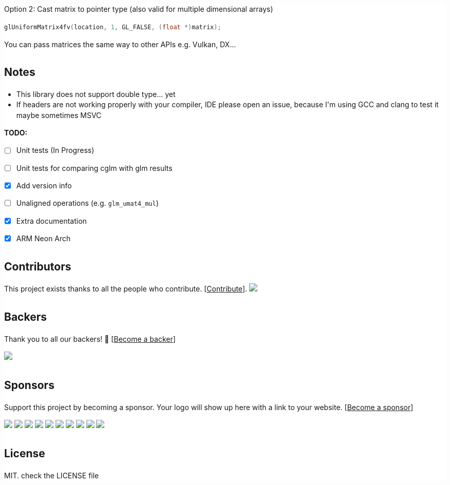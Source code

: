Option 2: Cast matrix to pointer type (also valid for multiple dimensional arrays)
```C
glUniformMatrix4fv(location, 1, GL_FALSE, (float *)matrix);
```

You can pass matrices the same way to other APIs e.g. Vulkan, DX...

## Notes

- This library does not support double type... yet
- If headers are not working properly with your compiler, IDE please open an issue, because I'm using GCC and clang to test it maybe sometimes MSVC

**TODO:**
- [ ] Unit tests (In Progress)
- [ ] Unit tests for comparing cglm with glm results
- [x] Add version info
- [ ] Unaligned operations (e.g. `glm_umat4_mul`)
- [x] Extra documentation
- [x] ARM Neon Arch


## Contributors

This project exists thanks to all the people who contribute. [[Contribute](CONTRIBUTING.md)].
<a href="https://github.com/recp/cglm/graphs/contributors"><img src="https://opencollective.com/cglm/contributors.svg?width=890&button=false" /></a>


## Backers

Thank you to all our backers! 🙏 [[Become a backer](https://opencollective.com/cglm#backer)]

<a href="https://opencollective.com/cglm#backers" target="_blank"><img src="https://opencollective.com/cglm/backers.svg?width=890"></a>


## Sponsors

Support this project by becoming a sponsor. Your logo will show up here with a link to your website. [[Become a sponsor](https://opencollective.com/cglm#sponsor)]

<a href="https://opencollective.com/cglm/sponsor/0/website" target="_blank"><img src="https://opencollective.com/cglm/sponsor/0/avatar.svg"></a>
<a href="https://opencollective.com/cglm/sponsor/1/website" target="_blank"><img src="https://opencollective.com/cglm/sponsor/1/avatar.svg"></a>
<a href="https://opencollective.com/cglm/sponsor/2/website" target="_blank"><img src="https://opencollective.com/cglm/sponsor/2/avatar.svg"></a>
<a href="https://opencollective.com/cglm/sponsor/3/website" target="_blank"><img src="https://opencollective.com/cglm/sponsor/3/avatar.svg"></a>
<a href="https://opencollective.com/cglm/sponsor/4/website" target="_blank"><img src="https://opencollective.com/cglm/sponsor/4/avatar.svg"></a>
<a href="https://opencollective.com/cglm/sponsor/5/website" target="_blank"><img src="https://opencollective.com/cglm/sponsor/5/avatar.svg"></a>
<a href="https://opencollective.com/cglm/sponsor/6/website" target="_blank"><img src="https://opencollective.com/cglm/sponsor/6/avatar.svg"></a>
<a href="https://opencollective.com/cglm/sponsor/7/website" target="_blank"><img src="https://opencollective.com/cglm/sponsor/7/avatar.svg"></a>
<a href="https://opencollective.com/cglm/sponsor/8/website" target="_blank"><img src="https://opencollective.com/cglm/sponsor/8/avatar.svg"></a>
<a href="https://opencollective.com/cglm/sponsor/9/website" target="_blank"><img src="https://opencollective.com/cglm/sponsor/9/avatar.svg"></a>

## License
MIT. check the LICENSE file
